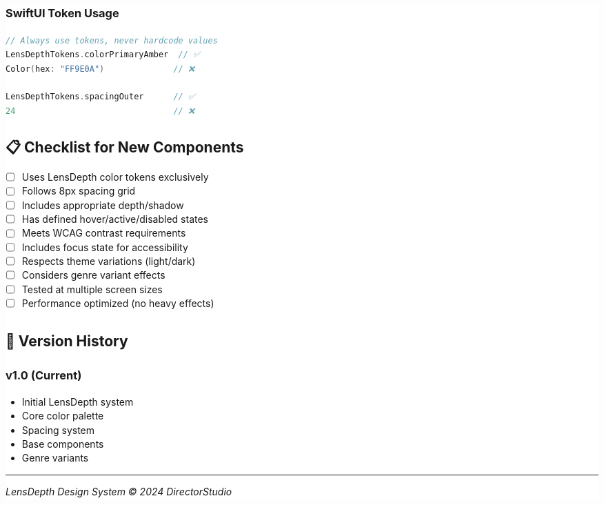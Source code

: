 ### SwiftUI Token Usage
```swift
// Always use tokens, never hardcode values
LensDepthTokens.colorPrimaryAmber  // ✅
Color(hex: "FF9E0A")              // ❌

LensDepthTokens.spacingOuter      // ✅
24                                // ❌
```

## 📋 Checklist for New Components

- [ ] Uses LensDepth color tokens exclusively
- [ ] Follows 8px spacing grid
- [ ] Includes appropriate depth/shadow
- [ ] Has defined hover/active/disabled states
- [ ] Meets WCAG contrast requirements
- [ ] Includes focus state for accessibility
- [ ] Respects theme variations (light/dark)
- [ ] Considers genre variant effects
- [ ] Tested at multiple screen sizes
- [ ] Performance optimized (no heavy effects)

## 🔄 Version History

### v1.0 (Current)
- Initial LensDepth system
- Core color palette
- Spacing system
- Base components
- Genre variants

---

*LensDepth Design System © 2024 DirectorStudio*
